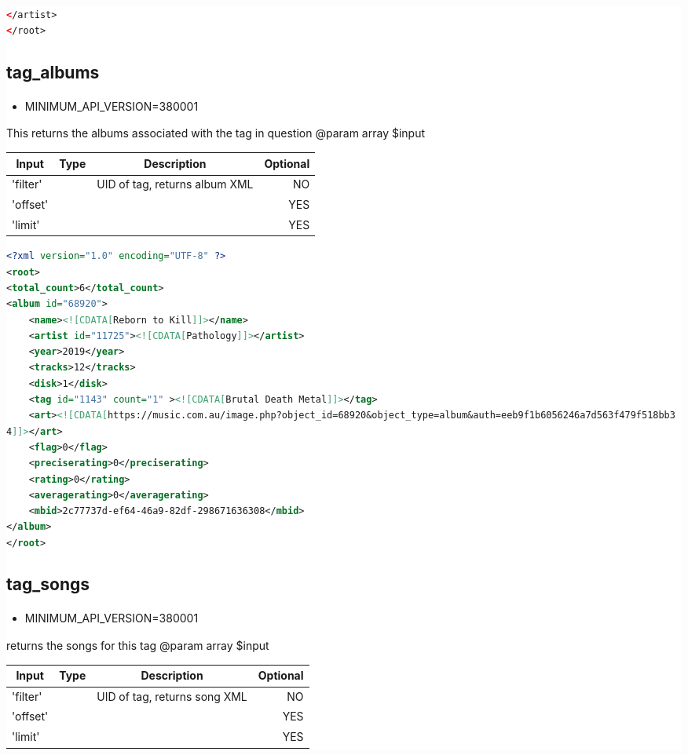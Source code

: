 ```XML
</artist>
</root>

```

## tag_albums

* MINIMUM_API_VERSION=380001

This returns the albums associated with the tag in question
@param array $input

|Input   |Type|Description|Optional|
|--------|----|-----------|-------:|
|'filter'|    |UID of tag, returns album XML|NO      |
|'offset'|    |           |YES     |
|'limit' |    |           |YES     |

```XML
<?xml version="1.0" encoding="UTF-8" ?>
<root>
<total_count>6</total_count>
<album id="68920">
	<name><![CDATA[Reborn to Kill]]></name>
	<artist id="11725"><![CDATA[Pathology]]></artist>
	<year>2019</year>
	<tracks>12</tracks>
	<disk>1</disk>
	<tag id="1143" count="1" ><![CDATA[Brutal Death Metal]]></tag>
	<art><![CDATA[https://music.com.au/image.php?object_id=68920&object_type=album&auth=eeb9f1b6056246a7d563f479f518bb34]]></art>
	<flag>0</flag>
	<preciserating>0</preciserating>
	<rating>0</rating>
	<averagerating>0</averagerating>
	<mbid>2c77737d-ef64-46a9-82df-298671636308</mbid>
</album>
</root>
```

## tag_songs

* MINIMUM_API_VERSION=380001

returns the songs for this tag
@param array $input

|Input   |Type|Description|Optional|
|--------|----|-----------|-------:|
|'filter'|    |UID of tag, returns song XML|NO      |
|'offset'|    |           |YES     |
|'limit' |    |           |YES     |
